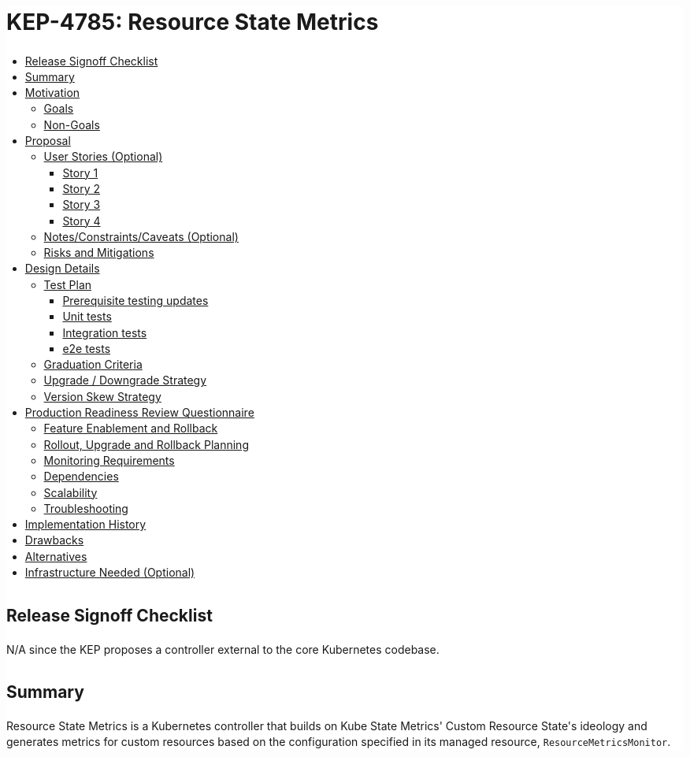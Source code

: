 
# KEP-4785: Resource State Metrics






- [Release Signoff Checklist](#release-signoff-checklist)
- [Summary](#summary)
- [Motivation](#motivation)
  - [Goals](#goals)
  - [Non-Goals](#non-goals)
- [Proposal](#proposal)
  - [User Stories (Optional)](#user-stories-optional)
    - [Story 1](#story-1)
    - [Story 2](#story-2)
    - [Story 3](#story-3)
    - [Story 4](#story-4)
  - [Notes/Constraints/Caveats (Optional)](#notesconstraintscaveats-optional)
  - [Risks and Mitigations](#risks-and-mitigations)
- [Design Details](#design-details)
  - [Test Plan](#test-plan)
      - [Prerequisite testing updates](#prerequisite-testing-updates)
      - [Unit tests](#unit-tests)
      - [Integration tests](#integration-tests)
      - [e2e tests](#e2e-tests)
  - [Graduation Criteria](#graduation-criteria)
  - [Upgrade / Downgrade Strategy](#upgrade--downgrade-strategy)
  - [Version Skew Strategy](#version-skew-strategy)
- [Production Readiness Review Questionnaire](#production-readiness-review-questionnaire)
  - [Feature Enablement and Rollback](#feature-enablement-and-rollback)
  - [Rollout, Upgrade and Rollback Planning](#rollout-upgrade-and-rollback-planning)
  - [Monitoring Requirements](#monitoring-requirements)
  - [Dependencies](#dependencies)
  - [Scalability](#scalability)
  - [Troubleshooting](#troubleshooting)
- [Implementation History](#implementation-history)
- [Drawbacks](#drawbacks)
- [Alternatives](#alternatives)
- [Infrastructure Needed (Optional)](#infrastructure-needed-optional)


## Release Signoff Checklist



N/A since the KEP proposes a controller external to the core Kubernetes codebase.

[kubernetes.io]: https://kubernetes.io/
[kubernetes/enhancements]: https://git.k8s.io/enhancements
[kubernetes/kubernetes]: https://git.k8s.io/kubernetes
[kubernetes/website]: https://git.k8s.io/website

## Summary



Resource State Metrics is a Kubernetes controller that builds on Kube State
Metrics' Custom Resource State's ideology and generates metrics for custom
resources based on the configuration specified in its managed resource,
`ResourceMetricsMonitor`.


[kubernetes/kube-state-metrics#1710]: https://github.com/kubernetes/kube-state-metrics/pull/1710
[plural ambiguities]: https://github.com/kubernetes-sigs/kubebuilder/issues/3402
[`resourcestatemetrics_test`]: https://github.com/rexagod/resource-state-metrics/tree/main/tests
[hub-spoke]: https://www.kubebuilder.io/multiversion-tutorial/conversion-concepts
[Kube State Metrics' compatibility matrix]: https://github.com/kubernetes/kube-state-metrics/tree/main?tab=readme-ov-file#compatibility-matrix
[subject to change]: https://github.com/rexagod/resource-state-metrics#todo
[819a80]: https://github.com/rexagod/resource-state-metrics/commit/819a8001200a13c51cb82779c139a9081b4d613b
[hub-spoke]: https://www.kubebuilder.io/multiversion-tutorial/conversion-concepts
[planned]: https://github.com/rexagod/resource-state-metrics#todo
[`ResourceMetricsMonitor` type]: https://github.com/rexagod/resource-state-metrics/blob/main/pkg/apis/resourcestatemetrics/v1alpha1/types.go